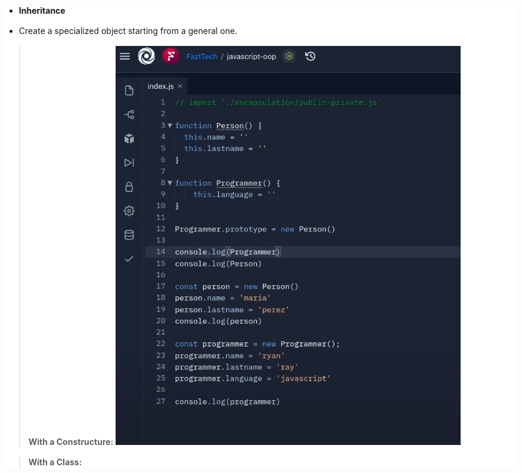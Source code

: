 ```javascript
```

* **Inheritance**

* Create a specialized object starting from a general one.

> **With a Constructure:**
![Inheritance with a Constructure](./img/Inheritance%201.png)

> **With a Class:**